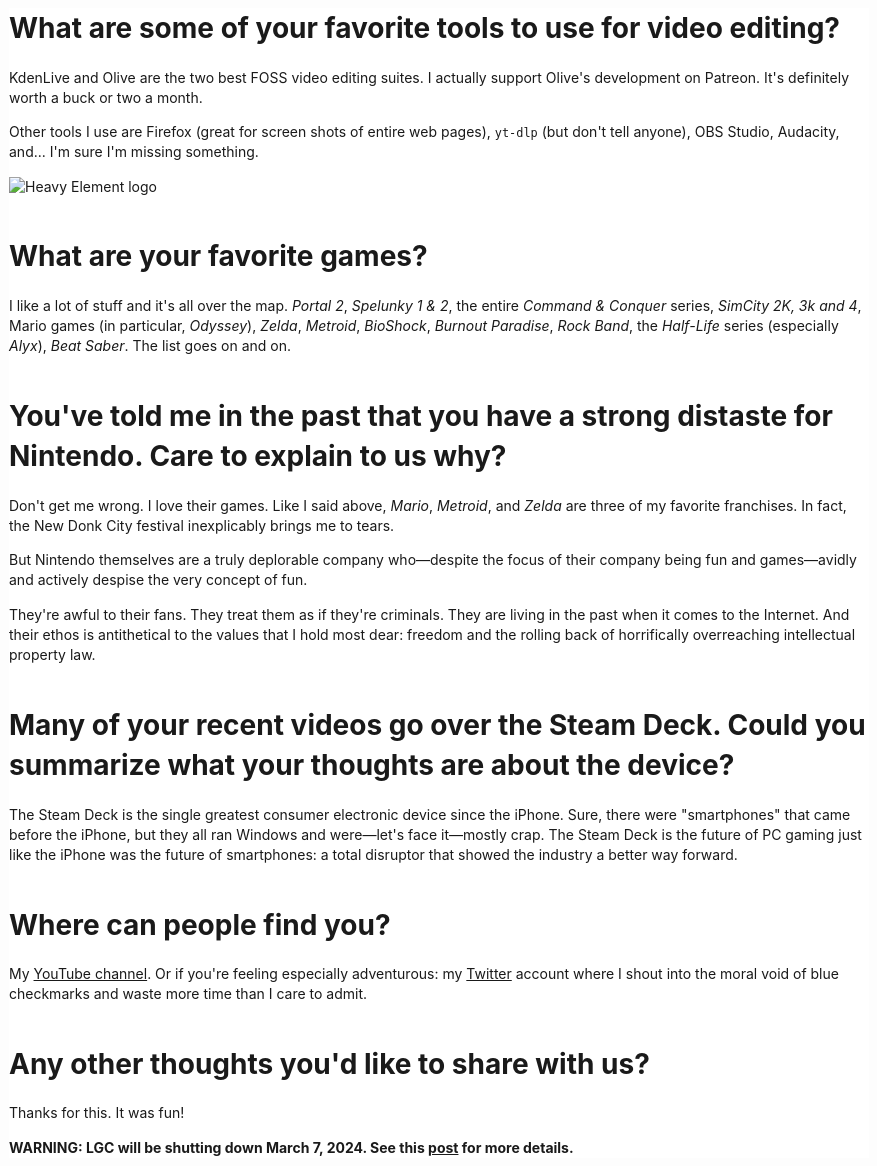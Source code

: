 # What are some of your favorite tools to use for video editing?
KdenLive and Olive are the two best FOSS video editing suites. I actually support Olive's development on Patreon. It's definitely worth a buck or two a month.

Other tools I use are Firefox (great for screen shots of entire web pages), `yt-dlp` (but don't tell anyone), OBS Studio, Audacity, and... I'm sure I'm missing something.

![Heavy Element logo](/images/interviews/gardiner/he_logo.svg)

# What are your favorite games?
I like a lot of stuff and it's all over the map. *Portal 2*, *Spelunky 1 & 2*, the entire *Command & Conquer* series, *SimCity 2K, 3k and 4*, Mario games (in particular, *Odyssey*), *Zelda*, *Metroid*, *BioShock*, *Burnout Paradise*, *Rock Band*, the *Half-Life* series (especially *Alyx*), *Beat Saber*. The list goes on and on.

# You've told me in the past that you have a strong distaste for Nintendo. Care to explain to us why?
Don't get me wrong. I love their games. Like I said above, *Mario*, *Metroid*, and *Zelda* are three of my favorite franchises. In fact, the New Donk City festival inexplicably brings me to tears.

But Nintendo themselves are a truly deplorable company who—despite the focus of their company being fun and games—avidly and actively despise the very concept of fun.

They're awful to their fans. They treat them as if they're criminals. They are living in the past when it comes to the Internet. And their ethos is antithetical to the values that I hold most dear: freedom and the rolling back of horrifically overreaching intellectual property law.

# Many of your recent videos go over the Steam Deck. Could you summarize what your thoughts are about the device?
The Steam Deck is the single greatest consumer electronic device since the iPhone. Sure, there were "smartphones" that came before the iPhone, but they all ran Windows and were—let's face it—mostly crap. The Steam Deck is the future of PC gaming just like the iPhone was the future of smartphones: a total disruptor that showed the industry a better way forward.

# Where can people find you?
My [YouTube channel](https://www.youtube.com/channel/UCv1Kcz-CuGM6mxzL3B1_Eiw). Or if you're feeling especially adventurous: my [Twitter](https://twitter.com/gardiner_bryant) account where I shout into the moral void of blue checkmarks and waste more time than I care to admit.

# Any other thoughts you'd like to share with us?
Thanks for this. It was fun!

**WARNING: LGC will be shutting down March 7, 2024. See this [post](https://linuxgamingcentral.com/posts/the-end-of-lgc/) for more details.**
